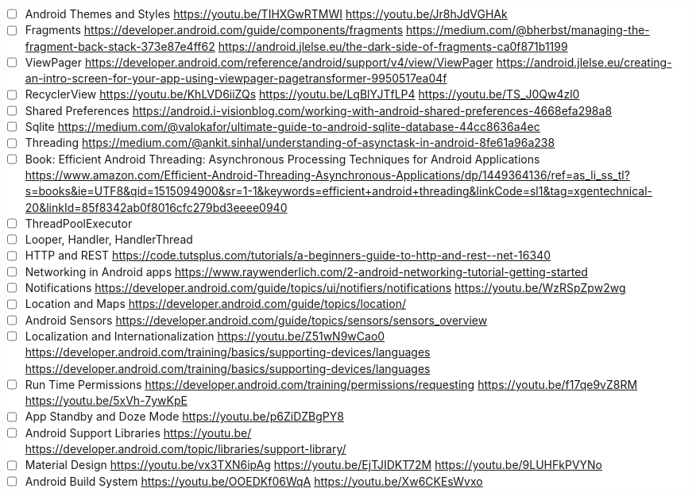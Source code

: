 - [ ] Android Themes and Styles
  https://youtu.be/TIHXGwRTMWI
  https://youtu.be/Jr8hJdVGHAk
- [ ] Fragments
  https://developer.android.com/guide/components/fragments
  https://medium.com/@bherbst/managing-the-fragment-back-stack-373e87e4ff62
  https://android.jlelse.eu/the-dark-side-of-fragments-ca0f871b1199
- [ ] ViewPager
  https://developer.android.com/reference/android/support/v4/view/ViewPager
  https://android.jlelse.eu/creating-an-intro-screen-for-your-app-using-viewpager-pagetransformer-9950517ea04f
- [ ] RecyclerView
  https://youtu.be/KhLVD6iiZQs
  https://youtu.be/LqBlYJTfLP4 
  https://youtu.be/TS_J0Qw4zl0
- [ ] Shared Preferences
  https://android.i-visionblog.com/working-with-android-shared-preferences-4668efa298a8
- [ ] Sqlite
  https://medium.com/@valokafor/ultimate-guide-to-android-sqlite-database-44cc8636a4ec
- [ ] Threading
  https://medium.com/@ankit.sinhal/understanding-of-asynctask-in-android-8fe61a96a238
- [ ] Book: Efficient Android Threading: Asynchronous Processing Techniques for Android Applications https://www.amazon.com/Efficient-Android-Threading-Asynchronous-Applications/dp/1449364136/ref=as_li_ss_tl?s=books&ie=UTF8&qid=1515094900&sr=1-1&keywords=efficient+android+threading&linkCode=sl1&tag=xgentechnical-20&linkId=85f8342ab0f8016cfc279bd3eeee0940
- [ ] ThreadPoolExecutor
- [ ] Looper, Handler, HandlerThread
- [ ] HTTP and REST
  https://code.tutsplus.com/tutorials/a-beginners-guide-to-http-and-rest--net-16340
- [ ] Networking in Android apps
  https://www.raywenderlich.com/2-android-networking-tutorial-getting-started
- [ ] Notifications
  https://developer.android.com/guide/topics/ui/notifiers/notifications
  https://youtu.be/WzRSpZpw2wg
- [ ] Location and Maps
  https://developer.android.com/guide/topics/location/
- [ ] Android Sensors
  https://developer.android.com/guide/topics/sensors/sensors_overview
- [ ] Localization and Internationalization
  https://youtu.be/Z51wN9wCao0
  https://developer.android.com/training/basics/supporting-devices/languages
  https://developer.android.com/training/basics/supporting-devices/languages
- [ ] Run Time Permissions
  https://developer.android.com/training/permissions/requesting
  https://youtu.be/f17qe9vZ8RM
  https://youtu.be/5xVh-7ywKpE
- [ ] App Standby and Doze Mode
  https://youtu.be/p6ZiDZBgPY8
- [ ] Android Support Libraries
  https://youtu.be/    
  https://developer.android.com/topic/libraries/support-library/
- [ ] Material Design
  https://youtu.be/vx3TXN6ipAg
  https://youtu.be/EjTJIDKT72M
  https://youtu.be/9LUHFkPVYNo
- [ ] Android Build System
  https://youtu.be/OOEDKf06WqA
  https://youtu.be/Xw6CKEsWvxo
